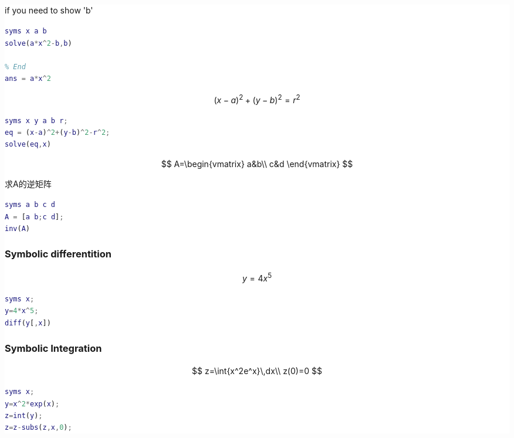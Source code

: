 if you need to show 'b'

```matlab
syms x a b
solve(a*x^2-b,b)

% End
ans = a*x^2
```

$$
(x-a)^2+(y-b)^2 = r^2
$$

```matlab
syms x y a b r;
eq = (x-a)^2+(y-b)^2-r^2;
solve(eq,x)
```

$$
A=\begin{vmatrix}
a&b\\
c&d
\end{vmatrix}
$$

求A的逆矩阵

```matlab
syms a b c d
A = [a b;c d];
inv(A)
```

### Symbolic differentition

$$
y=4x^5
$$

```matlab
syms x;
y=4*x^5;
diff(y[,x])
```

### Symbolic Integration

$$
z=\int{x^2e^x}\,dx\\
z(0)=0
$$

```matlab
syms x;
y=x^2*exp(x);
z=int(y);
z=z-subs(z,x,0);
```
